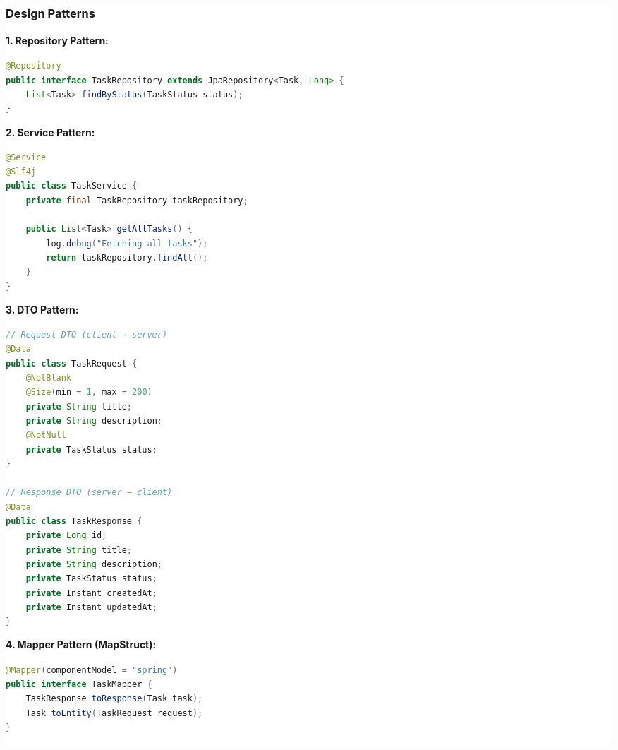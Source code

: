 ### Design Patterns

**1. Repository Pattern:**
```java
@Repository
public interface TaskRepository extends JpaRepository<Task, Long> {
    List<Task> findByStatus(TaskStatus status);
}
```

**2. Service Pattern:**
```java
@Service
@Slf4j
public class TaskService {
    private final TaskRepository taskRepository;

    public List<Task> getAllTasks() {
        log.debug("Fetching all tasks");
        return taskRepository.findAll();
    }
}
```

**3. DTO Pattern:**
```java
// Request DTO (client → server)
@Data
public class TaskRequest {
    @NotBlank
    @Size(min = 1, max = 200)
    private String title;
    private String description;
    @NotNull
    private TaskStatus status;
}

// Response DTO (server → client)
@Data
public class TaskResponse {
    private Long id;
    private String title;
    private String description;
    private TaskStatus status;
    private Instant createdAt;
    private Instant updatedAt;
}
```

**4. Mapper Pattern (MapStruct):**
```java
@Mapper(componentModel = "spring")
public interface TaskMapper {
    TaskResponse toResponse(Task task);
    Task toEntity(TaskRequest request);
}
```

---